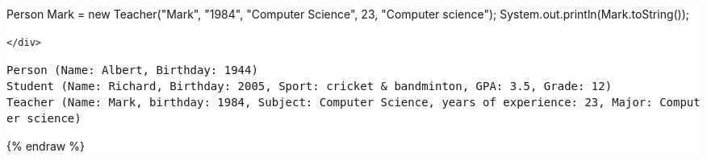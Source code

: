 <span class="n">Person</span> <span class="n">Mark</span> <span class="o">=</span> <span class="k">new</span> <span class="n">Teacher</span><span class="p">(</span><span class="s">&quot;Mark&quot;</span><span class="p">,</span> <span class="s">&quot;1984&quot;</span><span class="p">,</span> <span class="s">&quot;Computer Science&quot;</span><span class="p">,</span> <span class="mi">23</span><span class="p">,</span> <span class="s">&quot;Computer science&quot;</span><span class="p">);</span>
<span class="n">System</span><span class="p">.</span><span class="na">out</span><span class="p">.</span><span class="na">println</span><span class="p">(</span><span class="n">Mark</span><span class="p">.</span><span class="na">toString</span><span class="p">());</span>
</pre></div>

    </div>
</div>
</div>

<div class="output_wrapper">
<div class="output">

<div class="output_area">

<div class="output_subarea output_stream output_stdout output_text">
<pre>Person (Name: Albert, Birthday: 1944)
Student (Name: Richard, Birthday: 2005, Sport: cricket &amp; bandminton, GPA: 3.5, Grade: 12)
Teacher (Name: Mark, birthday: 1984, Subject: Computer Science, years of experience: 23, Major: Computer science)
</pre>
</div>
</div>

</div>
</div>

</div>
    {% endraw %}

</div>
 

